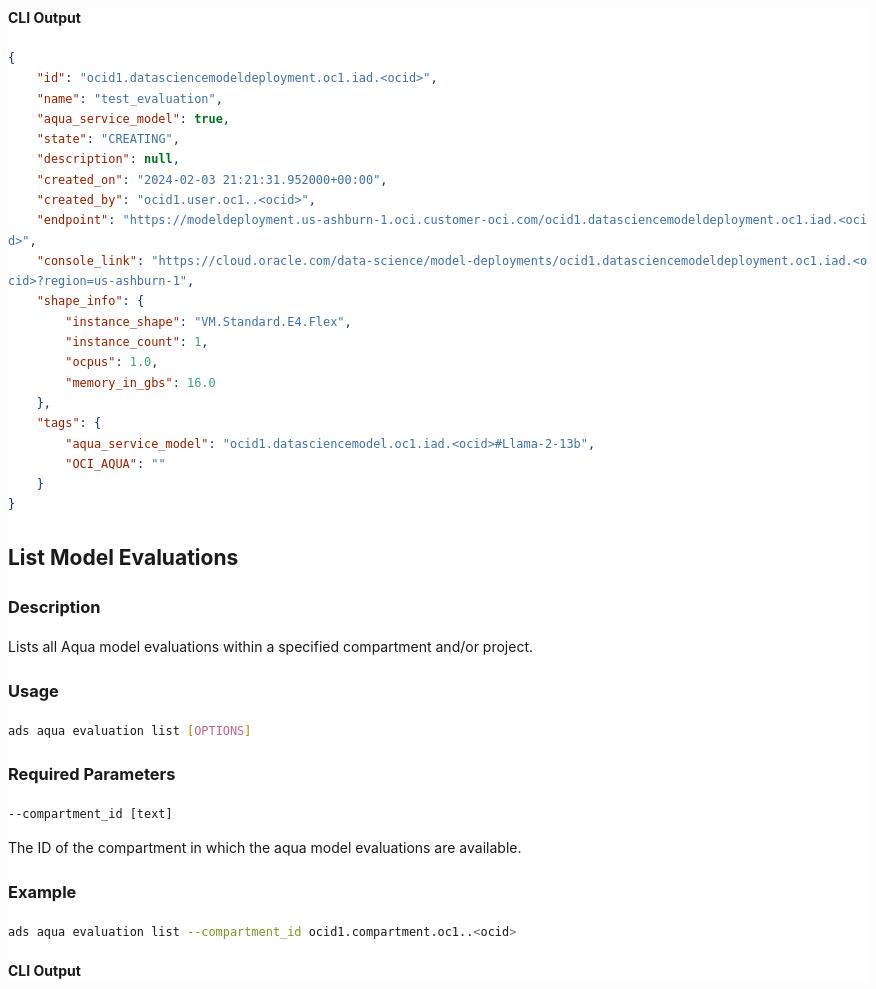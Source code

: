 #### CLI Output

```json
{
    "id": "ocid1.datasciencemodeldeployment.oc1.iad.<ocid>",
    "name": "test_evaluation",
    "aqua_service_model": true,
    "state": "CREATING",
    "description": null,
    "created_on": "2024-02-03 21:21:31.952000+00:00",
    "created_by": "ocid1.user.oc1..<ocid>",
    "endpoint": "https://modeldeployment.us-ashburn-1.oci.customer-oci.com/ocid1.datasciencemodeldeployment.oc1.iad.<ocid>",
    "console_link": "https://cloud.oracle.com/data-science/model-deployments/ocid1.datasciencemodeldeployment.oc1.iad.<ocid>?region=us-ashburn-1",
    "shape_info": {
        "instance_shape": "VM.Standard.E4.Flex",
        "instance_count": 1,
        "ocpus": 1.0,
        "memory_in_gbs": 16.0
    },
    "tags": {
        "aqua_service_model": "ocid1.datasciencemodel.oc1.iad.<ocid>#Llama-2-13b",
        "OCI_AQUA": ""
    }
}
```

## List Model Evaluations

### Description

Lists all Aqua model evaluations within a specified compartment and/or project.

### Usage

```bash
ads aqua evaluation list [OPTIONS]
```

### Required Parameters

`--compartment_id [text]`

The ID of the compartment in which the aqua model evaluations are available.


### Example

```bash
ads aqua evaluation list --compartment_id ocid1.compartment.oc1..<ocid>
```

#### CLI Output
